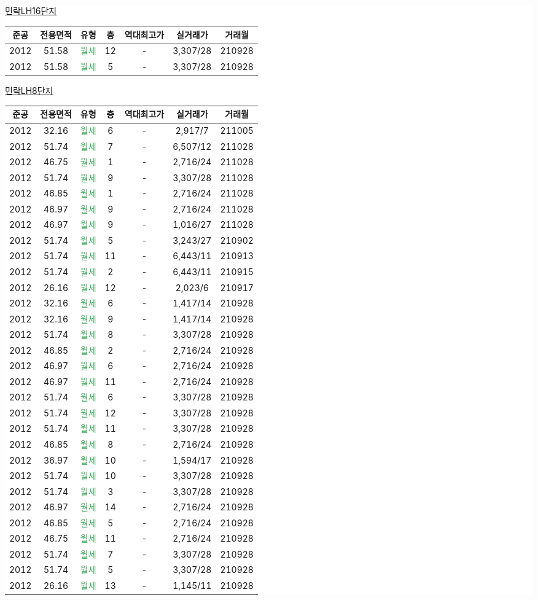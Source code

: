 [민락LH16단지](https://search.naver.com/search.naver?query=%EA%B2%BD%EA%B8%B0%EB%8F%84+%EC%9D%98%EC%A0%95%EB%B6%80%EC%8B%9C+%EB%82%99%EC%96%91%EB%8F%99+%EB%AF%BC%EB%9D%BDLH16%EB%8B%A8%EC%A7%80)

|준공|전용면적|유형|층|역대최고가|실거래가|거래월|
|:---:|:---:|:---:|:---:|:---:|:---:|:---:|
|2012|51.58|<span style="color:#34a853">월세</span>|12|<span style="color:#444444">-</span>|3,307/28|210928|
|2012|51.58|<span style="color:#34a853">월세</span>|5|<span style="color:#444444">-</span>|3,307/28|210928|

[민락LH8단지](https://search.naver.com/search.naver?query=%EA%B2%BD%EA%B8%B0%EB%8F%84+%EC%9D%98%EC%A0%95%EB%B6%80%EC%8B%9C+%EB%82%99%EC%96%91%EB%8F%99+%EB%AF%BC%EB%9D%BDLH8%EB%8B%A8%EC%A7%80)

|준공|전용면적|유형|층|역대최고가|실거래가|거래월|
|:---:|:---:|:---:|:---:|:---:|:---:|:---:|
|2012|32.16|<span style="color:#34a853">월세</span>|6|<span style="color:#444444">-</span>|2,917/7|211005|
|2012|51.74|<span style="color:#34a853">월세</span>|7|<span style="color:#444444">-</span>|6,507/12|211028|
|2012|46.75|<span style="color:#34a853">월세</span>|1|<span style="color:#444444">-</span>|2,716/24|211028|
|2012|51.74|<span style="color:#34a853">월세</span>|9|<span style="color:#444444">-</span>|3,307/28|211028|
|2012|46.85|<span style="color:#34a853">월세</span>|1|<span style="color:#444444">-</span>|2,716/24|211028|
|2012|46.97|<span style="color:#34a853">월세</span>|9|<span style="color:#444444">-</span>|2,716/24|211028|
|2012|46.97|<span style="color:#34a853">월세</span>|9|<span style="color:#444444">-</span>|1,016/27|211028|
|2012|51.74|<span style="color:#34a853">월세</span>|5|<span style="color:#444444">-</span>|3,243/27|210902|
|2012|51.74|<span style="color:#34a853">월세</span>|11|<span style="color:#444444">-</span>|6,443/11|210913|
|2012|51.74|<span style="color:#34a853">월세</span>|2|<span style="color:#444444">-</span>|6,443/11|210915|
|2012|26.16|<span style="color:#34a853">월세</span>|12|<span style="color:#444444">-</span>|2,023/6|210917|
|2012|32.16|<span style="color:#34a853">월세</span>|6|<span style="color:#444444">-</span>|1,417/14|210928|
|2012|32.16|<span style="color:#34a853">월세</span>|9|<span style="color:#444444">-</span>|1,417/14|210928|
|2012|51.74|<span style="color:#34a853">월세</span>|8|<span style="color:#444444">-</span>|3,307/28|210928|
|2012|46.85|<span style="color:#34a853">월세</span>|2|<span style="color:#444444">-</span>|2,716/24|210928|
|2012|46.97|<span style="color:#34a853">월세</span>|6|<span style="color:#444444">-</span>|2,716/24|210928|
|2012|46.97|<span style="color:#34a853">월세</span>|11|<span style="color:#444444">-</span>|2,716/24|210928|
|2012|51.74|<span style="color:#34a853">월세</span>|6|<span style="color:#444444">-</span>|3,307/28|210928|
|2012|51.74|<span style="color:#34a853">월세</span>|12|<span style="color:#444444">-</span>|3,307/28|210928|
|2012|51.74|<span style="color:#34a853">월세</span>|11|<span style="color:#444444">-</span>|3,307/28|210928|
|2012|46.85|<span style="color:#34a853">월세</span>|8|<span style="color:#444444">-</span>|2,716/24|210928|
|2012|36.97|<span style="color:#34a853">월세</span>|10|<span style="color:#444444">-</span>|1,594/17|210928|
|2012|51.74|<span style="color:#34a853">월세</span>|10|<span style="color:#444444">-</span>|3,307/28|210928|
|2012|51.74|<span style="color:#34a853">월세</span>|3|<span style="color:#444444">-</span>|3,307/28|210928|
|2012|46.97|<span style="color:#34a853">월세</span>|14|<span style="color:#444444">-</span>|2,716/24|210928|
|2012|46.85|<span style="color:#34a853">월세</span>|5|<span style="color:#444444">-</span>|2,716/24|210928|
|2012|46.75|<span style="color:#34a853">월세</span>|11|<span style="color:#444444">-</span>|2,716/24|210928|
|2012|51.74|<span style="color:#34a853">월세</span>|7|<span style="color:#444444">-</span>|3,307/28|210928|
|2012|51.74|<span style="color:#34a853">월세</span>|5|<span style="color:#444444">-</span>|3,307/28|210928|
|2012|26.16|<span style="color:#34a853">월세</span>|13|<span style="color:#444444">-</span>|1,145/11|210928|